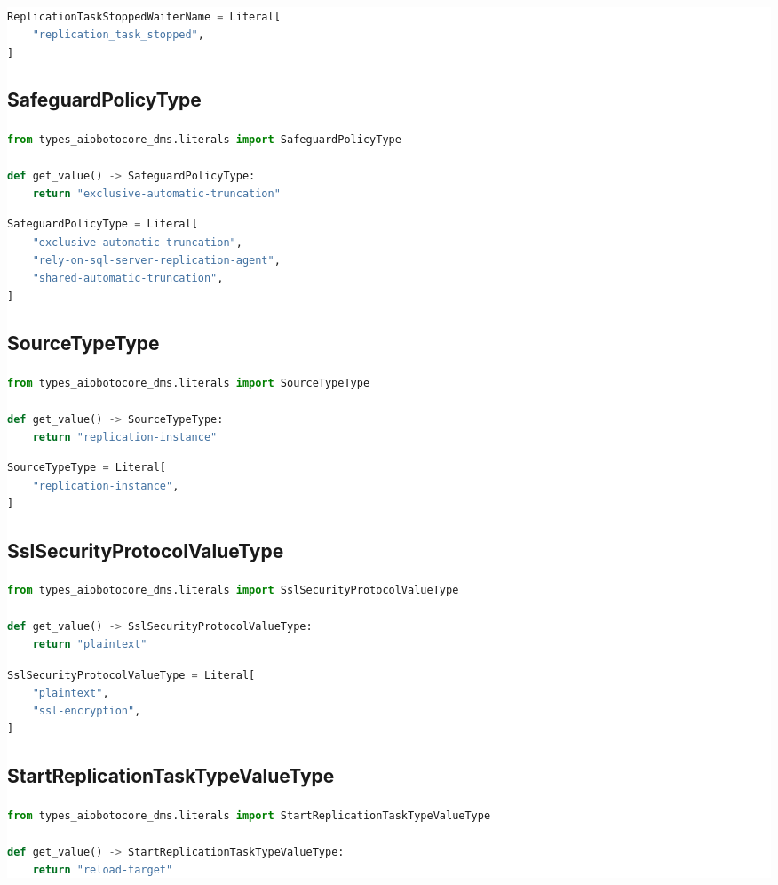 ```python title="Definition"
ReplicationTaskStoppedWaiterName = Literal[
    "replication_task_stopped",
]
```
## SafeguardPolicyType

```python title="Usage Example"
from types_aiobotocore_dms.literals import SafeguardPolicyType

def get_value() -> SafeguardPolicyType:
    return "exclusive-automatic-truncation"
```

```python title="Definition"
SafeguardPolicyType = Literal[
    "exclusive-automatic-truncation",
    "rely-on-sql-server-replication-agent",
    "shared-automatic-truncation",
]
```
## SourceTypeType

```python title="Usage Example"
from types_aiobotocore_dms.literals import SourceTypeType

def get_value() -> SourceTypeType:
    return "replication-instance"
```

```python title="Definition"
SourceTypeType = Literal[
    "replication-instance",
]
```
## SslSecurityProtocolValueType

```python title="Usage Example"
from types_aiobotocore_dms.literals import SslSecurityProtocolValueType

def get_value() -> SslSecurityProtocolValueType:
    return "plaintext"
```

```python title="Definition"
SslSecurityProtocolValueType = Literal[
    "plaintext",
    "ssl-encryption",
]
```
## StartReplicationTaskTypeValueType

```python title="Usage Example"
from types_aiobotocore_dms.literals import StartReplicationTaskTypeValueType

def get_value() -> StartReplicationTaskTypeValueType:
    return "reload-target"
```
